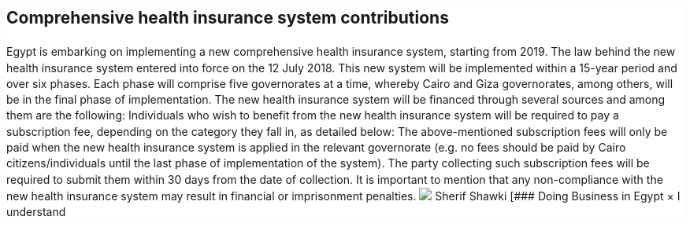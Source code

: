 ## Comprehensive health insurance system contributions
Egypt is embarking on implementing a new comprehensive health insurance system, starting from 2019. The law behind the new health insurance system entered into force on the 12 July 2018. This new system will be implemented within a 15-year period and over six phases. Each phase will comprise five governorates at a time, whereby Cairo and Giza governorates, among others, will be in the final phase of implementation. The new health insurance system will be financed through several sources and among them are the following:
Individuals who wish to benefit from the new health insurance system will be required to pay a subscription fee, depending on the category they fall in, as detailed below:
The above-mentioned subscription fees will only be paid when the new health insurance system is applied in the relevant governorate (e.g. no fees should be paid by Cairo citizens/individuals until the last phase of implementation of the system). The party collecting such subscription fees will be required to submit them within 30 days from the date of collection.
It is important to mention that any non-compliance with the new health insurance system may result in financial or imprisonment penalties.
![](-/media/world-wide-tax-summaries/egyptsherif-shawkiegypt--sherif-shawkijpg20210215115128240.ashx%3Frev=3c51f301c93a464293c4762df36074f9&revision=3c51f301-c93a-4642-93c4-762df36074f9&hash=7932E486C192382D026150F85A5F9A0FE0126832)
Sherif Shawki
[### Doing Business in Egypt
×
I understand